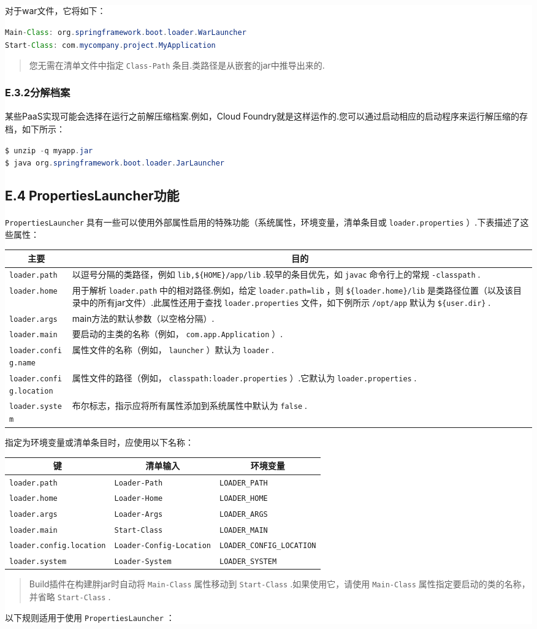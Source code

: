 对于war文件，它将如下：

```java
Main-Class: org.springframework.boot.loader.WarLauncher
Start-Class: com.mycompany.project.MyApplication
```

> 您无需在清单文件中指定 `Class-Path` 条目.类路径是从嵌套的jar中推导出来的.

### E.3.2分解档案

某些PaaS实现可能会选择在运行之前解压缩档案.例如，Cloud Foundry就是这样运作的.您可以通过启动相应的启动程序来运行解压缩的存档，如下所示：

```java
$ unzip -q myapp.jar
$ java org.springframework.boot.loader.JarLauncher
```

## E.4 PropertiesLauncher功能

`PropertiesLauncher` 具有一些可以使用外部属性启用的特殊功能（系统属性，环境变量，清单条目或 `loader.properties` ）.下表描述了这些属性：

|主要|目的|
| ---- | ---- |
|  `loader.path`  |以逗号分隔的类路径，例如 `lib,${HOME}/app/lib` .较早的条目优先，如 `javac` 命令行上的常规 `-classpath` . |
|  `loader.home`  |用于解析 `loader.path` 中的相对路径.例如，给定 `loader.path=lib` ，则 `${loader.home}/lib` 是类路径位置（以及该目录中的所有jar文件）.此属性还用于查找 `loader.properties` 文件，如下例所示 `/opt/app` 默认为 `${user.dir}` . |
|  `loader.args`  | main方法的默认参数（以空格分隔）. |
|  `loader.main`  |要启动的主类的名称（例如， `com.app.Application` ）. |
|  `loader.config.name`  |属性文件的名称（例如， `launcher` ）默认为 `loader` . |
|  `loader.config.location`  |属性文件的路径（例如， `classpath:loader.properties` ）.它默认为 `loader.properties` . |
|  `loader.system`  |布尔标志，指示应将所有属性添加到系统属性中默认为 `false` . |

指定为环境变量或清单条目时，应使用以下名称：

|键|清单输入|环境变量|
| ---- | ---- | ---- |
|  `loader.path`  |  `Loader-Path`  |  `LOADER_PATH`  |
|  `loader.home`  |  `Loader-Home`  |  `LOADER_HOME`  |
|  `loader.args`  |  `Loader-Args`  |  `LOADER_ARGS`  |
|  `loader.main`  |  `Start-Class`  |  `LOADER_MAIN`  |
|  `loader.config.location`  |  `Loader-Config-Location`  |  `LOADER_CONFIG_LOCATION`  |
|  `loader.system`  |  `Loader-System`  |  `LOADER_SYSTEM`  |

> Build插件在构建胖jar时自动将 `Main-Class` 属性移动到 `Start-Class` .如果使用它，请使用 `Main-Class` 属性指定要启动的类的名称，并省略 `Start-Class` .

以下规则适用于使用 `PropertiesLauncher` ：
